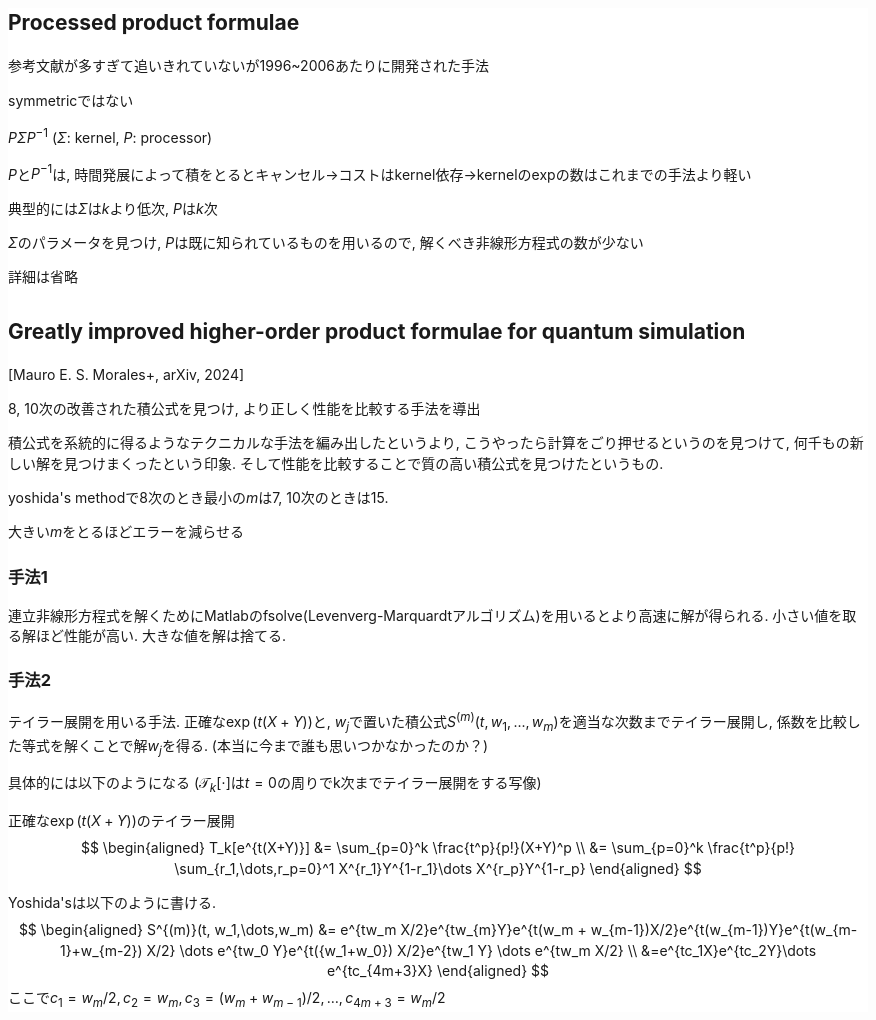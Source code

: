 
## Processed product formulae

参考文献が多すぎて追いきれていないが1996~2006あたりに開発された手法

symmetricではない

$P\Sigma P^{-1}$ ($\Sigma$: kernel, $P$: processor)

$P$と$P^{-1}$は, 時間発展によって積をとるとキャンセル→コストはkernel依存→kernelのexpの数はこれまでの手法より軽い

典型的には$\Sigma$は$k$より低次, $P$は$k$次

$\Sigma$のパラメータを見つけ, $P$は既に知られているものを用いるので, 解くべき非線形方程式の数が少ない

詳細は省略

## Greatly improved higher-order product formulae for quantum simulation

[Mauro E. S. Morales+, arXiv, 2024]

8, 10次の改善された積公式を見つけ, より正しく性能を比較する手法を導出

積公式を系統的に得るようなテクニカルな手法を編み出したというより, こうやったら計算をごり押せるというのを見つけて, 何千もの新しい解を見つけまくったという印象. そして性能を比較することで質の高い積公式を見つけたというもの.

yoshida's methodで8次のとき最小の$m$は7, 10次のときは15.

大きい$m$をとるほどエラーを減らせる

 ### 手法1

連立非線形方程式を解くためにMatlabのfsolve(Levenverg-Marquardtアルゴリズム)を用いるとより高速に解が得られる. 小さい値を取る解ほど性能が高い. 大きな値を解は捨てる.

### 手法2

テイラー展開を用いる手法. 正確な$\exp(t(X+Y))$と, $w_j$で置いた積公式$S^{(m)}(t, w_1, ..., w_m)$を適当な次数までテイラー展開し, 係数を比較した等式を解くことで解$w_j$を得る. (本当に今まで誰も思いつかなかったのか？) 

具体的には以下のようになる ($\mathcal{T}_k[\cdot]$は$t=0$の周りでk次までテイラー展開をする写像)

正確な$\exp(t(X+Y))$のテイラー展開
$$
\begin{aligned}
T_k[e^{t(X+Y)}] &= \sum_{p=0}^k \frac{t^p}{p!}(X+Y)^p \\
&= \sum_{p=0}^k \frac{t^p}{p!} \sum_{r_1,\dots,r_p=0}^1 X^{r_1}Y^{1-r_1}\dots X^{r_p}Y^{1-r_p}
\end{aligned}
$$

Yoshida'sは以下のように書ける.
$$
\begin{aligned}
S^{(m)}(t, w_1,\dots,w_m) &= e^{tw_m X/2}e^{tw_{m}Y}e^{t(w_m + w_{m-1})X/2}e^{t(w_{m-1})Y}e^{t(w_{m-1}+w_{m-2}) X/2} \dots e^{tw_0 Y}e^{t({w_1+w_0}) X/2}e^{tw_1 Y} \dots e^{tw_m X/2} \\
&=e^{tc_1X}e^{tc_2Y}\dots e^{tc_{4m+3}X}
\end{aligned}
$$
ここで$c_1=w_m/2, c_2=w_m, c_3=(w_m+w_{m-1})/2, \dots, c_{4m+3}=w_m/2$
